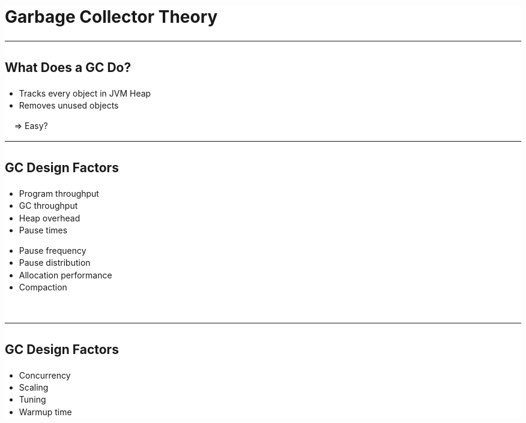 

# Garbage Collector Theory

---


## What Does a GC Do?

* Tracks every object in JVM Heap
* Removes unused objects


&nbsp; &nbsp; &rArr; Easy?

---

## GC Design Factors


<div class="container">

<div class="col">

* Program throughput
* GC throughput
* Heap overhead
* Pause times

</div>
<div class="col">

* Pause frequency
* Pause distribution
* Allocation performance
* Compaction

</div>

</div>
&nbsp;

---

## GC Design Factors


<div class="container">

<div class="col">

* Concurrency
* Scaling
* Tuning
* Warmup time

</div>
